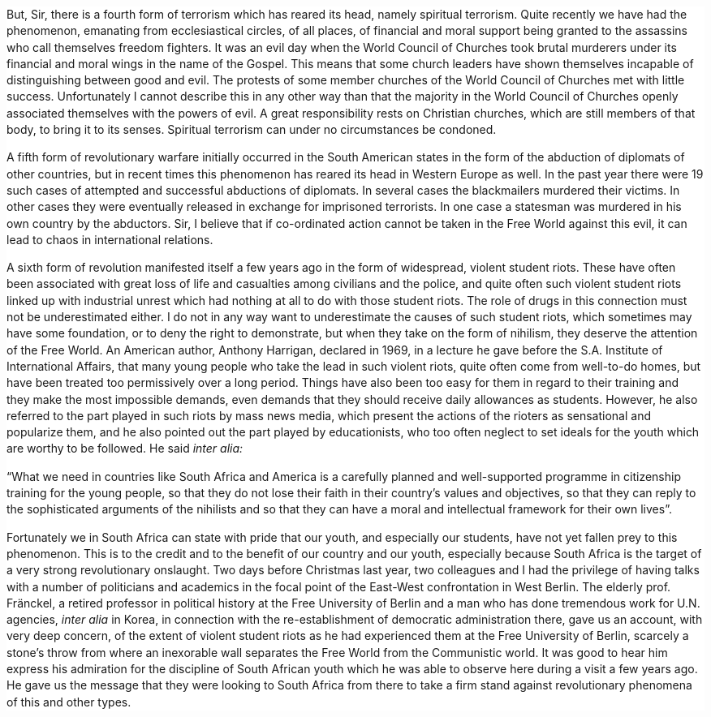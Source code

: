 <p>But, Sir, there is a fourth form of terrorism which has reared its head, namely spiritual terrorism. Quite recently we have had the phenomenon, emanating from ecclesiastical circles, of all places, of financial and moral support being granted to the assassins who call themselves freedom fighters. It was an evil day when the World Council of Churches took brutal murderers under its financial and moral wings in the name of the Gospel. This means that some church leaders have shown themselves incapable of distinguishing between good and evil. The protests of some member churches of the World Council of Churches met with little success. Unfortunately I cannot describe this in any other way than that the majority in the World Council of Churches openly associated themselves with the powers of evil. A great responsibility rests on Christian churches, which are still members of that body, to bring it to its senses. Spiritual terrorism can under no circumstances be condoned.</p>

<p>A fifth form of revolutionary warfare initially occurred in the South American states in the form of the abduction of diplomats of other countries, but in recent times this phenomenon has reared its head in Western Europe as well. In the past year there were 19 such cases of attempted and successful abductions of diplomats. In several cases the blackmailers murdered their victims. In other cases they were eventually released in exchange for imprisoned terrorists. In one case a statesman was murdered in his own country by the abductors. Sir, I believe that if co-ordinated action cannot be taken in the Free World against this evil, it can lead to chaos in international relations.</p>

<p>A sixth form of revolution manifested itself a few years ago in the form of widespread, violent student riots. These have often been associated with great loss of life and casualties among civilians and the police, and quite often such violent student riots linked up with industrial unrest which had nothing at all to do with those student riots. The role of drugs in this connection must not be underestimated either. I do not in any way want to underestimate the causes of such student riots, which sometimes may have some foundation, or to deny the right to demonstrate, but when they take on the form of nihilism, they deserve the attention of the Free World. An American author, Anthony Harrigan, declared in 1969, in a lecture he gave before the S.A. Institute of International Affairs, that many young people who take the lead in such violent riots, quite often come from well-to-do homes, but have been treated too permissively over a long period. Things have also been too easy for them in regard to their training and they make the most impossible demands, even demands that they should receive daily allowances as students. However, he also referred to the part played in such riots by mass news media, which present the actions of the rioters as sensational and popularize them, and he also pointed out the part played by educationists, who too often neglect to set ideals for the youth which are worthy to be followed. He said <i>inter alia:</i></p>

<block name="quote">&#x201C;What we need in countries like South Africa and America is a carefully planned and well-supported programme in citizenship training for the young people, so that they do not lose their faith in their country&#x2019;s values and objectives, so that they can reply to the sophisticated arguments of the nihilists and so that they can have a moral and intellectual framework for their own lives&#x201D;.</block>

<p>Fortunately we in South Africa can state with pride that our youth, and especially our students, have not yet fallen prey to this phenomenon. This is to the credit and to the benefit of our country and our youth, especially because South Africa is the target of a very strong revolutionary onslaught. Two days before Christmas last year, two colleagues and I had the privilege of having talks with a number of politicians and academics in the focal point of the East-West confrontation in West Berlin. The elderly prof. Fr&#x00E4;nckel, a retired professor in political history at the Free University of Berlin and a man who has done tremendous work for U.N. agencies, <i>inter alia</i> in Korea, in connection with the re-establishment of democratic administration there, gave us an account, with very deep concern, of the extent of violent student riots as he had experienced them <span class="col_527-528" refersTo="page_0277"/>at the Free University of Berlin, scarcely a stone&#x2019;s throw from where an inexorable wall separates the Free World from the Communistic world. It was good to hear him express his admiration for the discipline of South African youth which he was able to observe here during a visit a few years ago. He gave us the message that they were looking to South Africa from there to take a firm stand against revolutionary phenomena of this and other types.</p>
